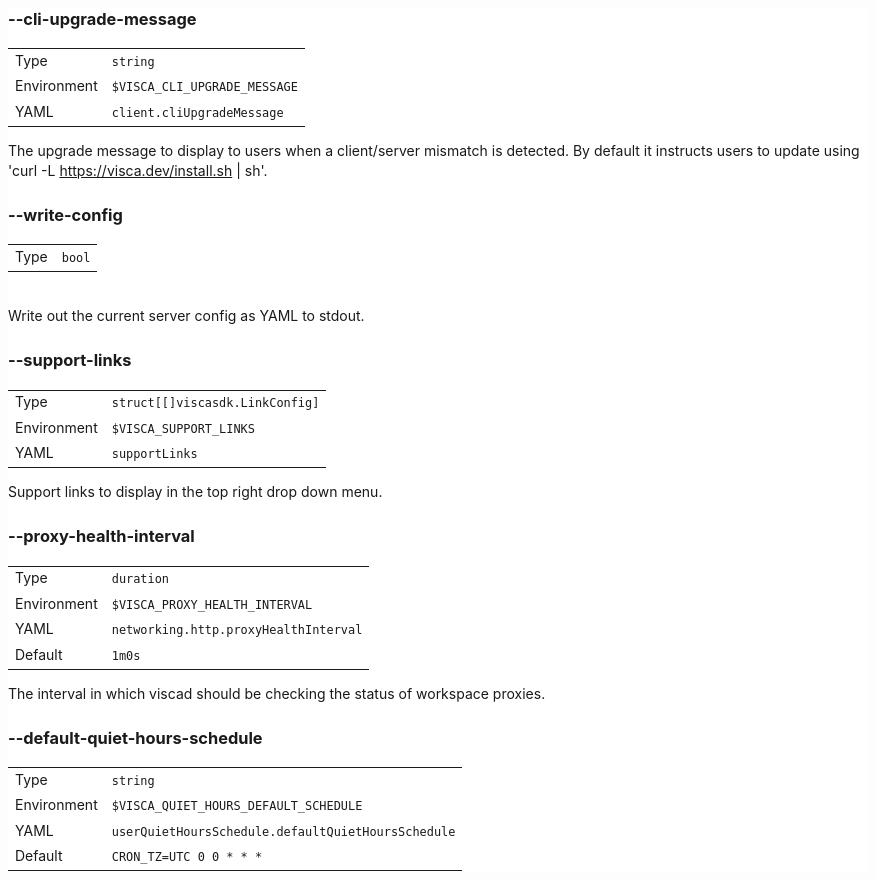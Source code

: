 ### --cli-upgrade-message

|             |                                         |
| ----------- | --------------------------------------- |
| Type        | <code>string</code>                     |
| Environment | <code>$VISCA_CLI_UPGRADE_MESSAGE</code> |
| YAML        | <code>client.cliUpgradeMessage</code>   |

The upgrade message to display to users when a client/server mismatch is detected. By default it instructs users to update using 'curl -L https://visca.dev/install.sh | sh'.

### --write-config

|      |                   |
| ---- | ----------------- |
| Type | <code>bool</code> |

<br/>Write out the current server config as YAML to stdout.

### --support-links

|             |                                            |
| ----------- | ------------------------------------------ |
| Type        | <code>struct[[]viscasdk.LinkConfig]</code> |
| Environment | <code>$VISCA_SUPPORT_LINKS</code>          |
| YAML        | <code>supportLinks</code>                  |

Support links to display in the top right drop down menu.

### --proxy-health-interval

|             |                                                  |
| ----------- | ------------------------------------------------ |
| Type        | <code>duration</code>                            |
| Environment | <code>$VISCA_PROXY_HEALTH_INTERVAL</code>        |
| YAML        | <code>networking.http.proxyHealthInterval</code> |
| Default     | <code>1m0s</code>                                |

The interval in which viscad should be checking the status of workspace proxies.

### --default-quiet-hours-schedule

|             |                                                               |
| ----------- | ------------------------------------------------------------- |
| Type        | <code>string</code>                                           |
| Environment | <code>$VISCA_QUIET_HOURS_DEFAULT_SCHEDULE</code>              |
| YAML        | <code>userQuietHoursSchedule.defaultQuietHoursSchedule</code> |
| Default     | <code>CRON_TZ=UTC 0 0 \* \* \*</code>                         |
